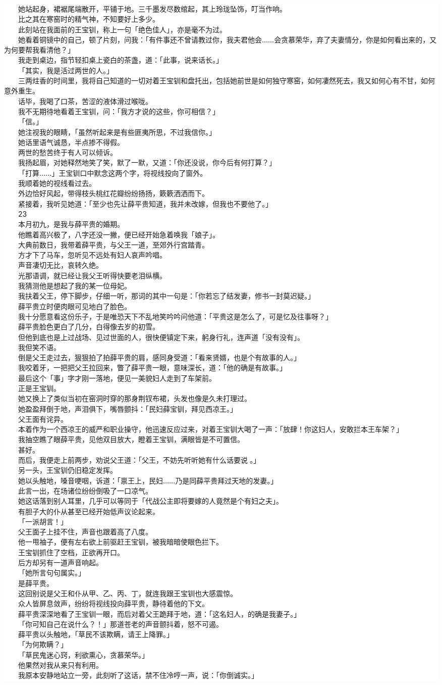 &emsp;&emsp;她站起身，裙裾尾端散开，平铺于地。三千墨发尽数绾起，其上玲珑坠饰，叮当作响。  
&emsp;&emsp;比之其在寒窑时的精气神，不知要好上多少。  
&emsp;&emsp;此刻站在我面前的王宝钏，称上一句「绝色佳人」，亦是毫不为过。  
&emsp;&emsp;她看着铜镜中的自己，顿了片刻，问我：「有件事还不曾请教过你，我夫君他会……会贪慕荣华，弃了夫妻情分，你是如何看出来的，又为何要帮我看清他？」  
&emsp;&emsp;我走到桌边，指节轻扣桌上瓷白的茶盏，道：「此事，说来话长。」  
&emsp;&emsp;「其实，我是活过两世的人。」  
&emsp;&emsp;三两炷香的时间里，我将自己知道的一切对着王宝钏和盘托出，包括她前世是如何独守寒窑，如何凄然死去，我又如何心有不甘，如何意外重生。  
&emsp;&emsp;话毕，我喝了口茶，苦涩的液体滑过喉咙。  
&emsp;&emsp;我不无期待地看着王宝钏，问：「我方才说的这些，你可相信？」  
&emsp;&emsp;「信。」  
&emsp;&emsp;她注视我的眼睛，「虽然听起来是有些匪夷所思，不过我信你。」  
&emsp;&emsp;她话里语气诚恳，半点掺不得假。  
&emsp;&emsp;两世的愁苦终于有人可以倾诉。  
&emsp;&emsp;我扬起眉，对她释然地笑了笑，默了一默，又道：「你还没说，你今后有何打算？」  
&emsp;&emsp;「打算……」王宝钏口中默念这两个字，将视线投向了窗外。  
&emsp;&emsp;我顺着她的视线看过去。  
&emsp;&emsp;外边恰好风起，带得枝头桃红花瓣纷纷扬扬，簌簌洒洒而下。  
&emsp;&emsp;紧接着，我听见她道：「至少也先让薛平贵知道，我并未改嫁，但我也不要他了。」  
&emsp;&emsp;23  
&emsp;&emsp;本月初九，是我与薛平贵的婚期。  
&emsp;&emsp;他瞧着高兴极了，八字还没一撇，便已经开始急着唤我「娘子」。  
&emsp;&emsp;大典前数日，我带着薛平贵，与父王一道，至郊外行宫踏青。  
&emsp;&emsp;方才下了马车，忽听见不远处有妇人哀声吟唱。  
&emsp;&emsp;声音凄切无比，哀转久绝。  
&emsp;&emsp;光那语调，就已经让我父王听得快要老泪纵横。  
&emsp;&emsp;我猜测他是想起了我的某一位母妃。  
&emsp;&emsp;我扶着父王，停下脚步，仔细一听，那词的其中一句是：「你若忘了结发妻，修书一封莫迟疑。」  
&emsp;&emsp;薛平贵立时便肉眼可见地白了脸色。  
&emsp;&emsp;我十分愿意看这份乐子，于是唯恐天下不乱地笑吟吟问他道：「平贵这是怎么了，可是忆及往事呀？」  
&emsp;&emsp;薛平贵脸色更白了几分，白得像去岁的初雪。  
&emsp;&emsp;但他到底也是上过战场、见过世面的人，很快便镇定下来，躬身行礼，连声道「没有没有」。  
&emsp;&emsp;我但笑不语。  
&emsp;&emsp;倒是父王走过去，狠狠拍了拍薛平贵的肩，感同身受道：「看来贤婿，也是个有故事的人。」  
&emsp;&emsp;我咬着牙，一把把父王拉回来，瞥了薛平贵一眼，意味深长，道：「他的确是有故事。」  
&emsp;&emsp;最后这个「事」字才刚一落地，便见一美貌妇人走到了车架前。  
&emsp;&emsp;正是王宝钏。  
&emsp;&emsp;她又换上了类似当初在窑洞时穿的那身荆钗布裙，头发也像是久未打理过。  
&emsp;&emsp;她盈盈拜倒于地，声泪俱下，嘴唇颤抖：「民妇薛宝钏，拜见西凉王。」  
&emsp;&emsp;父王面有诧异。  
&emsp;&emsp;本着作为一个西凉王的威严和职业操守，他迅速反应过来，对着王宝钏大喝了一声：「放肆！你这妇人，安敢拦本王车架？」  
&emsp;&emsp;我抽空瞧了眼薛平贵，见他双目放大，瞪着王宝钏，满眼皆是不可置信。  
&emsp;&emsp;甚好。  
&emsp;&emsp;而后，我便走上前两步，劝说父王道：「父王，不妨先听听她有什么话要说 。」  
&emsp;&emsp;另一头，王宝钏仍旧稳定发挥。  
&emsp;&emsp;她以头触地，嗓音哽咽，诉道：「禀王上，民妇……乃是同薛平贵拜过天地的发妻。」  
&emsp;&emsp;此言一出，在场诸位纷纷倒吸了一口凉气。  
&emsp;&emsp;她这话落到别人耳里，几乎可以等同于「代战公主即将要嫁的人竟然是个有妇之夫」。  
&emsp;&emsp;有胆子大的仆从甚至已经开始低声议论起来。  
&emsp;&emsp;「一派胡言！」  
&emsp;&emsp;父王面子上挂不住，声音也跟着高了八度。  
&emsp;&emsp;他一甩袖子，便有左右欲上前驱赶王宝钏，被我暗暗使眼色拦下。  
&emsp;&emsp;王宝钏抓住了空档，正欲再开口。  
&emsp;&emsp;后方却另有一道声音响起。  
&emsp;&emsp;「她所言句句属实。」  
&emsp;&emsp;是薛平贵。  
&emsp;&emsp;这回别说是父王和仆从甲、乙、丙、丁，就连我跟王宝钏也大感震惊。  
&emsp;&emsp;众人皆屏息敛声，纷纷将视线投向薛平贵，静待着他的下文。  
&emsp;&emsp;薛平贵深深地看了王宝钏一眼，而后对着父王跪拜于地，道：「这名妇人，的确是我妻子。」  
&emsp;&emsp;「你可知自己在说什么？！」那道苍老的声音颤抖着，怒不可遏。  
&emsp;&emsp;薛平贵以头触地，「草民不该欺瞒，请王上降罪。」  
&emsp;&emsp;「为何欺瞒？」  
&emsp;&emsp;「草民鬼迷心窍，利欲熏心，贪慕荣华。」  
&emsp;&emsp;他果然对我从来只有利用。  
&emsp;&emsp;我原本安静地站立一旁，此刻听了这话，禁不住冷哼一声，说：「你倒诚实。」  